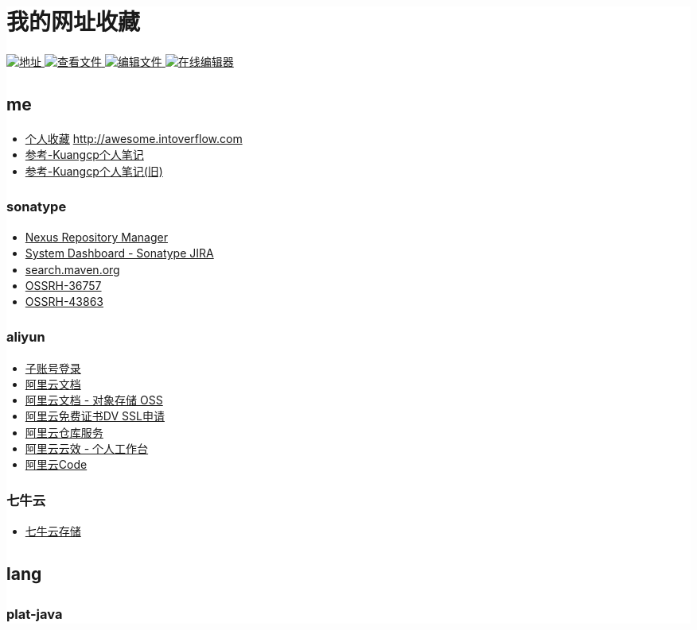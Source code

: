 # 我的网址收藏

<a href="https://www.pivoto.cn/#/_top/favor.md">
<img src="https://img.shields.io/badge/link-blue.svg" alt="地址">
</a>
<a href="https://github.com/pivoto/pivoto.github.io/blob/master/_top/favor.md">
<img src="https://img.shields.io/badge/view-LightGreen.svg" alt="查看文件">
</a>
<a href="https://github.com/pivoto/pivoto.github.io/edit/master/_top/favor.md">
<img src="https://img.shields.io/badge/edit-orange.svg" alt="编辑文件">
</a>
<a href="https://github.dev/pivoto/pivoto.github.io/blob/master/_top/favor.md">
<img src="https://img.shields.io/badge/editor-violet.svg" alt="在线编辑器">
</a>
<div style="display: none; color:#80d814;"></div>


## me

* [个人收藏](https://mania.gitee.io/awesome/index.html) http://awesome.intoverflow.com
* [参考-Kuangcp个人笔记](https://github.com/Kuangcp/Memo)
* [参考-Kuangcp个人笔记(旧)](https://github.com/Kuangcp/Notes/wiki)

### sonatype

* [Nexus Repository Manager](https://oss.sonatype.org/#stagingRepositories)
* [System Dashboard - Sonatype JIRA](https://issues.sonatype.org/secure/Dashboard.jspa)
* [search.maven.org](http://search.maven.org/)
* [OSSRH-36757](https://issues.sonatype.org/browse/OSSRH-36757)
* [OSSRH-43863](https://issues.sonatype.org/browse/OSSRH-43863)

### aliyun

* [子账号登录](https://signin.aliyun.com/login.htm)
* [阿里云文档](https://help.aliyun.com/)
* [阿里云文档 - 对象存储 OSS](https://help.aliyun.com/product/31815.html)
* [阿里云免费证书DV SSL申请](https://yq.aliyun.com/articles/657095?spm=a2c4e.11155472.0.0.5c511570sohKwB)
* [阿里云仓库服务](https://repomanage.rdc.aliyun.com/my/repo)
* [阿里云云效 - 个人工作台](https://rdc.aliyun.com/my)
* [阿里云Code](https://code.aliyun.com/)

### 七牛云

* [七牛云存储](https://sso.qiniu.com/)

## lang

### plat-java
